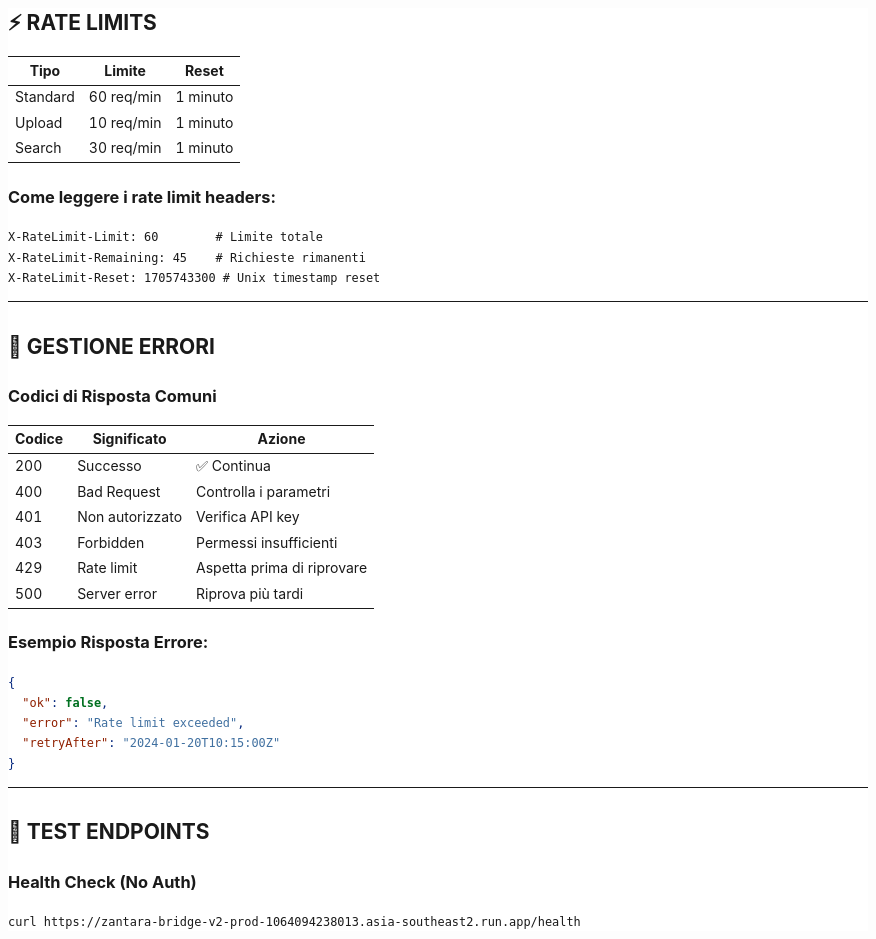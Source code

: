 
## ⚡ RATE LIMITS

| Tipo | Limite | Reset |
|------|--------|-------|
| Standard | 60 req/min | 1 minuto |
| Upload | 10 req/min | 1 minuto |
| Search | 30 req/min | 1 minuto |

### Come leggere i rate limit headers:
```
X-RateLimit-Limit: 60        # Limite totale
X-RateLimit-Remaining: 45    # Richieste rimanenti
X-RateLimit-Reset: 1705743300 # Unix timestamp reset
```

---

## 🐛 GESTIONE ERRORI

### Codici di Risposta Comuni

| Codice | Significato | Azione |
|--------|------------|--------|
| 200 | Successo | ✅ Continua |
| 400 | Bad Request | Controlla i parametri |
| 401 | Non autorizzato | Verifica API key |
| 403 | Forbidden | Permessi insufficienti |
| 429 | Rate limit | Aspetta prima di riprovare |
| 500 | Server error | Riprova più tardi |

### Esempio Risposta Errore:
```json
{
  "ok": false,
  "error": "Rate limit exceeded",
  "retryAfter": "2024-01-20T10:15:00Z"
}
```

---

## 🧪 TEST ENDPOINTS

### Health Check (No Auth)
```bash
curl https://zantara-bridge-v2-prod-1064094238013.asia-southeast2.run.app/health
```
